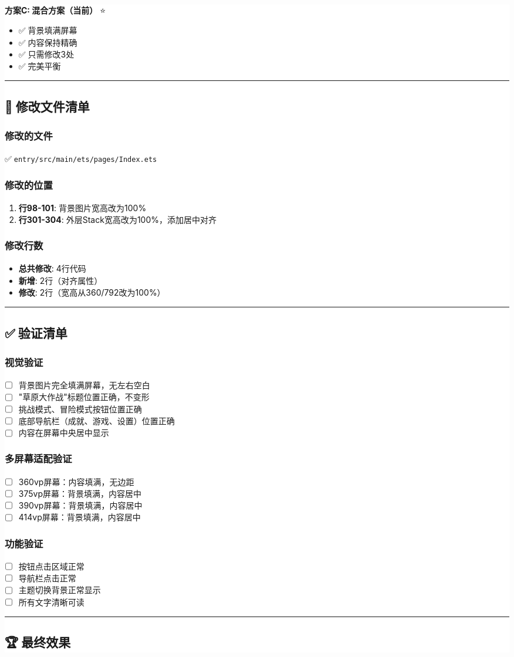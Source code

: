 **方案C: 混合方案（当前）** ⭐
- ✅ 背景填满屏幕
- ✅ 内容保持精确
- ✅ 只需修改3处
- ✅ 完美平衡

---

## 📝 修改文件清单

### 修改的文件
✅ `entry/src/main/ets/pages/Index.ets`

### 修改的位置
1. **行98-101**: 背景图片宽高改为100%
2. **行301-304**: 外层Stack宽高改为100%，添加居中对齐

### 修改行数
- **总共修改**: 4行代码
- **新增**: 2行（对齐属性）
- **修改**: 2行（宽高从360/792改为100%）

---

## ✅ 验证清单

### 视觉验证
- [ ] 背景图片完全填满屏幕，无左右空白
- [ ] "草原大作战"标题位置正确，不变形
- [ ] 挑战模式、冒险模式按钮位置正确
- [ ] 底部导航栏（成就、游戏、设置）位置正确
- [ ] 内容在屏幕中央居中显示

### 多屏幕适配验证
- [ ] 360vp屏幕：内容填满，无边距
- [ ] 375vp屏幕：背景填满，内容居中
- [ ] 390vp屏幕：背景填满，内容居中
- [ ] 414vp屏幕：背景填满，内容居中

### 功能验证
- [ ] 按钮点击区域正常
- [ ] 导航栏点击正常
- [ ] 主题切换背景正常显示
- [ ] 所有文字清晰可读

---

## 🏆 最终效果
